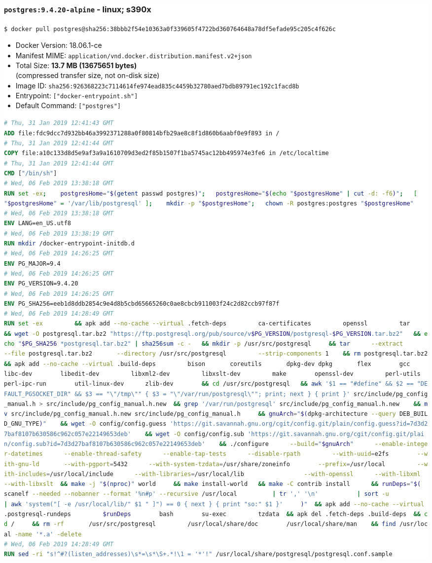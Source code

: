 ### `postgres:9.4.20-alpine` - linux; s390x

```console
$ docker pull postgres@sha256:38bbb2f54e10363a0f339605f4722bd360764648a78df5efade95c205c4f626c
```

-	Docker Version: 18.06.1-ce
-	Manifest MIME: `application/vnd.docker.distribution.manifest.v2+json`
-	Total Size: **13.7 MB (13675651 bytes)**  
	(compressed transfer size, not on-disk size)
-	Image ID: `sha256:926368223c7114614fe974ead835c4459b32780aed7bdb89791ec192c1facd8b`
-	Entrypoint: `["docker-entrypoint.sh"]`
-	Default Command: `["postgres"]`

```dockerfile
# Thu, 31 Jan 2019 12:41:43 GMT
ADD file:fdc9dcc7d932bb46a3992371288a0f80814bfb29ae8c8f1d860b6aabf0e9f893 in / 
# Thu, 31 Jan 2019 12:41:44 GMT
COPY file:a10c133d8d5e9af3a9a1610709d3ed2f85b1507f1ba5745ac12bb495974e3fe6 in /etc/localtime 
# Thu, 31 Jan 2019 12:41:44 GMT
CMD ["/bin/sh"]
# Wed, 06 Feb 2019 13:38:18 GMT
RUN set -ex; 	postgresHome="$(getent passwd postgres)"; 	postgresHome="$(echo "$postgresHome" | cut -d: -f6)"; 	[ "$postgresHome" = '/var/lib/postgresql' ]; 	mkdir -p "$postgresHome"; 	chown -R postgres:postgres "$postgresHome"
# Wed, 06 Feb 2019 13:38:18 GMT
ENV LANG=en_US.utf8
# Wed, 06 Feb 2019 13:38:19 GMT
RUN mkdir /docker-entrypoint-initdb.d
# Wed, 06 Feb 2019 14:26:25 GMT
ENV PG_MAJOR=9.4
# Wed, 06 Feb 2019 14:26:25 GMT
ENV PG_VERSION=9.4.20
# Wed, 06 Feb 2019 14:26:25 GMT
ENV PG_SHA256=eeb1d8ddb2854c9e4d8b5cbd65665260c0ae8cbcb911003f24c2d82ccb97f87f
# Wed, 06 Feb 2019 14:28:49 GMT
RUN set -ex 		&& apk add --no-cache --virtual .fetch-deps 		ca-certificates 		openssl 		tar 		&& wget -O postgresql.tar.bz2 "https://ftp.postgresql.org/pub/source/v$PG_VERSION/postgresql-$PG_VERSION.tar.bz2" 	&& echo "$PG_SHA256 *postgresql.tar.bz2" | sha256sum -c - 	&& mkdir -p /usr/src/postgresql 	&& tar 		--extract 		--file postgresql.tar.bz2 		--directory /usr/src/postgresql 		--strip-components 1 	&& rm postgresql.tar.bz2 		&& apk add --no-cache --virtual .build-deps 		bison 		coreutils 		dpkg-dev dpkg 		flex 		gcc 		libc-dev 		libedit-dev 		libxml2-dev 		libxslt-dev 		make 		openssl-dev 		perl-utils 		perl-ipc-run 		util-linux-dev 		zlib-dev 		&& cd /usr/src/postgresql 	&& awk '$1 == "#define" && $2 == "DEFAULT_PGSOCKET_DIR" && $3 == "\"/tmp\"" { $3 = "\"/var/run/postgresql\""; print; next } { print }' src/include/pg_config_manual.h > src/include/pg_config_manual.h.new 	&& grep '/var/run/postgresql' src/include/pg_config_manual.h.new 	&& mv src/include/pg_config_manual.h.new src/include/pg_config_manual.h 	&& gnuArch="$(dpkg-architecture --query DEB_BUILD_GNU_TYPE)" 	&& wget -O config/config.guess 'https://git.savannah.gnu.org/cgit/config.git/plain/config.guess?id=7d3d27baf8107b630586c962c057e22149653deb' 	&& wget -O config/config.sub 'https://git.savannah.gnu.org/cgit/config.git/plain/config.sub?id=7d3d27baf8107b630586c962c057e22149653deb' 	&& ./configure 		--build="$gnuArch" 		--enable-integer-datetimes 		--enable-thread-safety 		--enable-tap-tests 		--disable-rpath 		--with-uuid=e2fs 		--with-gnu-ld 		--with-pgport=5432 		--with-system-tzdata=/usr/share/zoneinfo 		--prefix=/usr/local 		--with-includes=/usr/local/include 		--with-libraries=/usr/local/lib 				--with-openssl 		--with-libxml 		--with-libxslt 	&& make -j "$(nproc)" world 	&& make install-world 	&& make -C contrib install 		&& runDeps="$( 		scanelf --needed --nobanner --format '%n#p' --recursive /usr/local 			| tr ',' '\n' 			| sort -u 			| awk 'system("[ -e /usr/local/lib/" $1 " ]") == 0 { next } { print "so:" $1 }' 	)" 	&& apk add --no-cache --virtual .postgresql-rundeps 		$runDeps 		bash 		su-exec 		tzdata 	&& apk del .fetch-deps .build-deps 	&& cd / 	&& rm -rf 		/usr/src/postgresql 		/usr/local/share/doc 		/usr/local/share/man 	&& find /usr/local -name '*.a' -delete
# Wed, 06 Feb 2019 14:28:49 GMT
RUN sed -ri "s!^#?(listen_addresses)\s*=\s*\S+.*!\1 = '*'!" /usr/local/share/postgresql/postgresql.conf.sample
```
